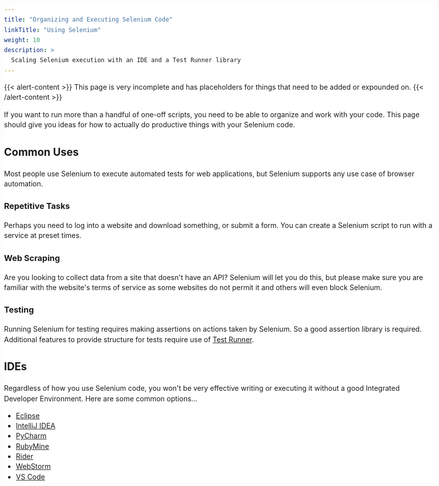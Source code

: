 ```yaml
---
title: "Organizing and Executing Selenium Code"
linkTitle: "Using Selenium"
weight: 10
description: >
  Scaling Selenium execution with an IDE and a Test Runner library
---
```


{{< alert-content >}}
This page is very incomplete and has placeholders for things that need to be added or expounded on.
{{< /alert-content >}}

If you want to run more than a handful of one-off scripts, you need to
be able to organize and work with your code. This page should give you
ideas for how to actually do productive things with your Selenium code.

## Common Uses

Most people use Selenium to execute automated tests for web applications,
but Selenium supports any use case of browser automation.

### Repetitive Tasks

Perhaps you need to log into a website and download something, or submit a form.
You can create a Selenium script to run with a service at preset times.

### Web Scraping

Are you looking to collect data from a site that doesn't have an API? Selenium
will let you do this, but please make sure you are familiar with the website's
terms of service as some websites do not permit it and others will even block Selenium.

### Testing

Running Selenium for testing requires making assertions on actions taken by Selenium.
So a good assertion library is required. Additional features to provide structure for tests
require use of [Test Runner](#test-runners).

## IDEs

Regardless of how you use Selenium code,
you won't be very effective writing or executing it without a good
Integrated Developer Environment. Here are some common options...

- [Eclipse](https://www.eclipse.org/)
- [IntelliJ IDEA](https://www.jetbrains.com/idea/)
- [PyCharm](https://www.jetbrains.com/pycharm/)
- [RubyMine](https://www.jetbrains.com/ruby/)
- [Rider](https://www.jetbrains.com/rider/)
- [WebStorm](https://www.jetbrains.com/webstorm/)
- [VS Code](https://code.visualstudio.com/)
